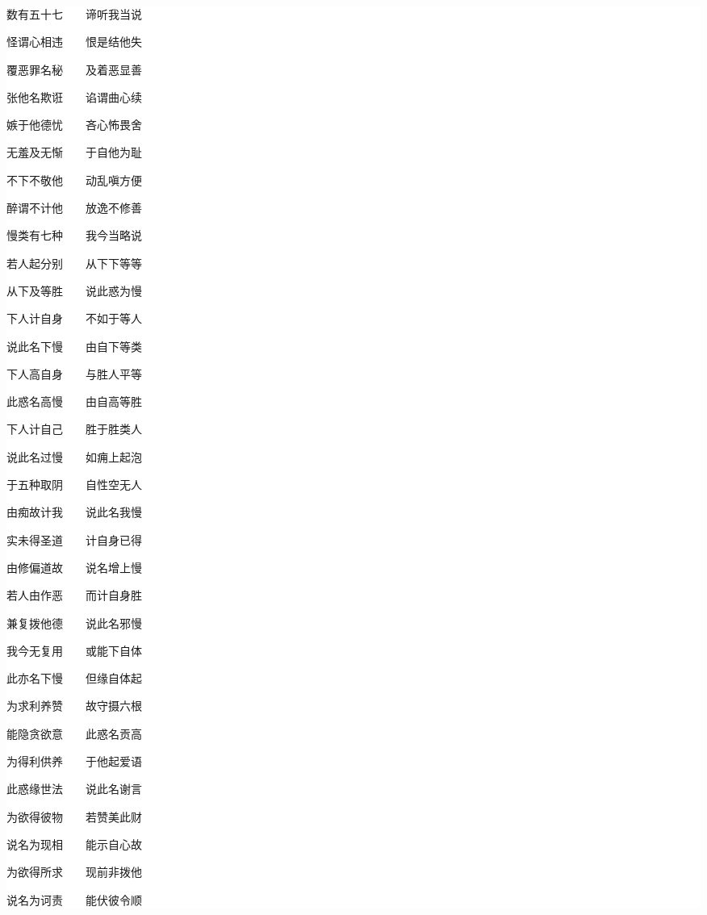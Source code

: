 数有五十七　　谛听我当说  

怪谓心相违　　恨是结他失  

覆恶罪名秘　　及着恶显善  

张他名欺诳　　谄谓曲心续  

嫉于他德忧　　吝心怖畏舍  

无羞及无惭　　于自他为耻  

不下不敬他　　动乱嗔方便  

醉谓不计他　　放逸不修善  

慢类有七种　　我今当略说  

若人起分别　　从下下等等  

从下及等胜　　说此惑为慢  

下人计自身　　不如于等人  

说此名下慢　　由自下等类  

下人高自身　　与胜人平等  

此惑名高慢　　由自高等胜  

下人计自己　　胜于胜类人  

说此名过慢　　如痈上起泡  

于五种取阴　　自性空无人  

由痴故计我　　说此名我慢  

实未得圣道　　计自身已得  

由修偏道故　　说名增上慢  

若人由作恶　　而计自身胜  

兼复拨他德　　说此名邪慢  

我今无复用　　或能下自体  

此亦名下慢　　但缘自体起  

为求利养赞　　故守摄六根  

能隐贪欲意　　此惑名贡高  

为得利供养　　于他起爱语  

此惑缘世法　　说此名谢言  

为欲得彼物　　若赞美此财  

说名为现相　　能示自心故  

为欲得所求　　现前非拨他  

说名为诃责　　能伏彼令顺  
